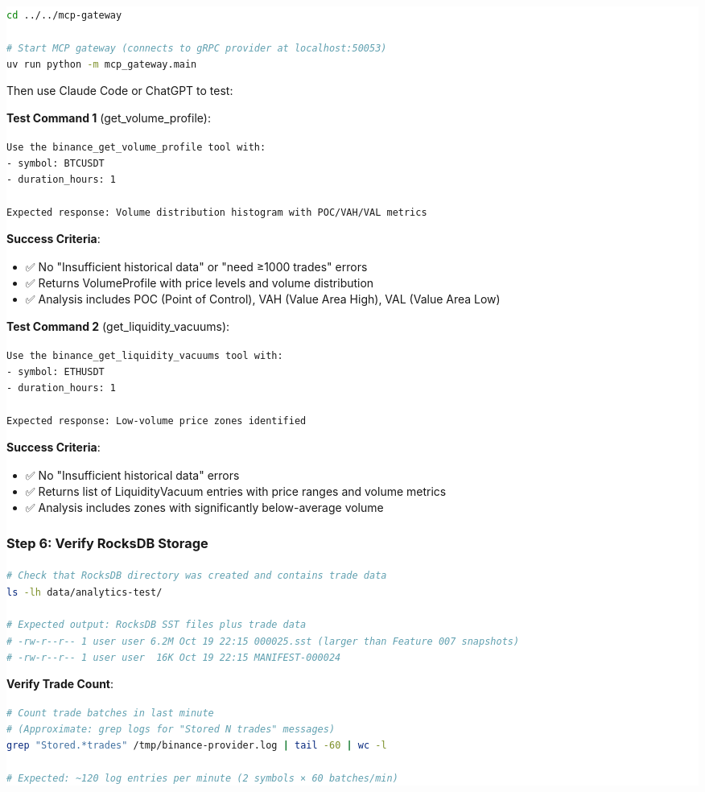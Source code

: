 ```bash
cd ../../mcp-gateway

# Start MCP gateway (connects to gRPC provider at localhost:50053)
uv run python -m mcp_gateway.main
```

Then use Claude Code or ChatGPT to test:

**Test Command 1** (get_volume_profile):
```
Use the binance_get_volume_profile tool with:
- symbol: BTCUSDT
- duration_hours: 1

Expected response: Volume distribution histogram with POC/VAH/VAL metrics
```

**Success Criteria**:
- ✅ No "Insufficient historical data" or "need ≥1000 trades" errors
- ✅ Returns VolumeProfile with price levels and volume distribution
- ✅ Analysis includes POC (Point of Control), VAH (Value Area High), VAL (Value Area Low)

**Test Command 2** (get_liquidity_vacuums):
```
Use the binance_get_liquidity_vacuums tool with:
- symbol: ETHUSDT
- duration_hours: 1

Expected response: Low-volume price zones identified
```

**Success Criteria**:
- ✅ No "Insufficient historical data" errors
- ✅ Returns list of LiquidityVacuum entries with price ranges and volume metrics
- ✅ Analysis includes zones with significantly below-average volume

### Step 6: Verify RocksDB Storage

```bash
# Check that RocksDB directory was created and contains trade data
ls -lh data/analytics-test/

# Expected output: RocksDB SST files plus trade data
# -rw-r--r-- 1 user user 6.2M Oct 19 22:15 000025.sst (larger than Feature 007 snapshots)
# -rw-r--r-- 1 user user  16K Oct 19 22:15 MANIFEST-000024
```

**Verify Trade Count**:
```bash
# Count trade batches in last minute
# (Approximate: grep logs for "Stored N trades" messages)
grep "Stored.*trades" /tmp/binance-provider.log | tail -60 | wc -l

# Expected: ~120 log entries per minute (2 symbols × 60 batches/min)
```
